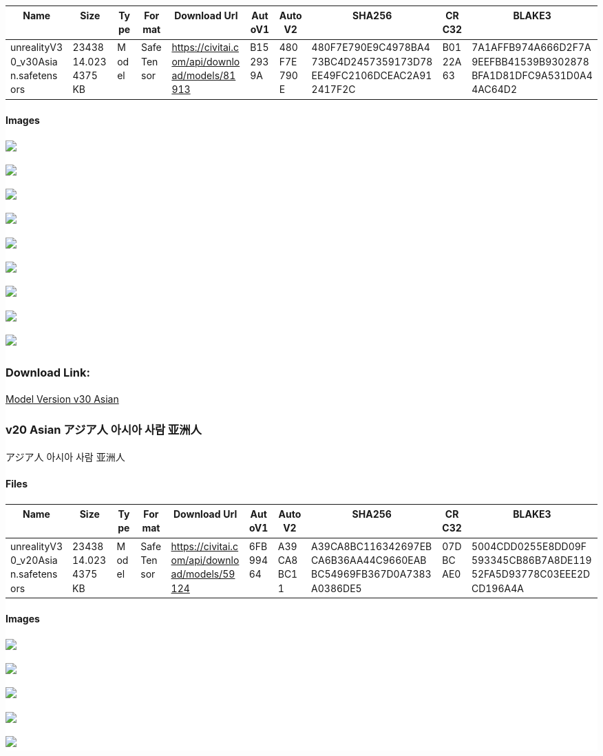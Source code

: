 | Name | Size | Type | Format | Download Url | AutoV1 | AutoV2 | SHA256 | CRC32 | BLAKE3 |
| --- | --- | --- | --- | --- | --- | --- | --- | --- | --- |
| unrealityV30_v30Asian.safetensors | 2343814.0234375 KB | Model | SafeTensor | https://civitai.com/api/download/models/81913 | B152939A | 480F7E790E | 480F7E790E9C4978BA473BC4D2457359173D78EE49FC2106DCEAC2A912417F2C | B0122A63 | 7A1AFFB974A666D2F7A9EEFBB41539B9302878BFA1D81DFC9A531D0A44AC64D2 |

#### Images

<p><img src="https://image.civitai.com/xG1nkqKTMzGDvpLrqFT7WA/6c9dacb9-4aee-40c1-8a66-cd0125408608/width=450/925759.jpeg" /></p>

<p><img src="https://image.civitai.com/xG1nkqKTMzGDvpLrqFT7WA/ab082973-8a6d-4eeb-9ee2-bc14c0134ded/width=450/925764.jpeg" /></p>

<p><img src="https://image.civitai.com/xG1nkqKTMzGDvpLrqFT7WA/2979919a-6319-4da4-ab44-b8b2bd4bfd15/width=450/925763.jpeg" /></p>

<p><img src="https://image.civitai.com/xG1nkqKTMzGDvpLrqFT7WA/35da84ca-24e0-438c-87c3-54a2bf2fae9c/width=450/925756.jpeg" /></p>

<p><img src="https://image.civitai.com/xG1nkqKTMzGDvpLrqFT7WA/a2ad6969-0fe2-452b-af16-8d54f5f175c9/width=450/925758.jpeg" /></p>

<p><img src="https://image.civitai.com/xG1nkqKTMzGDvpLrqFT7WA/f97007b3-9cdb-4a31-b644-c49842232c7c/width=450/925760.jpeg" /></p>

<p><img src="https://image.civitai.com/xG1nkqKTMzGDvpLrqFT7WA/f79b3134-31a4-4bfe-a39a-52f7ebb483f6/width=450/925762.jpeg" /></p>

<p><img src="https://image.civitai.com/xG1nkqKTMzGDvpLrqFT7WA/a20d5fed-e431-4623-a346-a9fa04595f45/width=450/925761.jpeg" /></p>

<p><img src="https://image.civitai.com/xG1nkqKTMzGDvpLrqFT7WA/bb6e922b-dd36-4a72-97d9-399ba587fa57/width=450/925757.jpeg" /></p>

### Download Link:

[Model Version v30 Asian](https://civitai.com/api/download/models/81913)

### v20 Asian アジア人 아시아 사람 亚洲人

<p>アジア人 아시아 사람 亚洲人</p>

#### Files

| Name | Size | Type | Format | Download Url | AutoV1 | AutoV2 | SHA256 | CRC32 | BLAKE3 |
| --- | --- | --- | --- | --- | --- | --- | --- | --- | --- |
| unrealityV30_v20Asian.safetensors | 2343814.0234375 KB | Model | SafeTensor | https://civitai.com/api/download/models/59124 | 6FB99464 | A39CA8BC11 | A39CA8BC116342697EBCA6B36AA44C9660EABBC54969FB367D0A7383A0386DE5 | 07DBCAE0 | 5004CDD0255E8DD09F593345CB86B7A8DE11952FA5D93778C03EEE2DCD196A4A |

#### Images

<p><img src="https://image.civitai.com/xG1nkqKTMzGDvpLrqFT7WA/9e3cc3fd-6dc6-4c56-1726-6c50a134c200/width=450/644898.jpeg" /></p>

<p><img src="https://image.civitai.com/xG1nkqKTMzGDvpLrqFT7WA/93c59445-4346-4ba6-c270-05c52ee52f00/width=450/644897.jpeg" /></p>

<p><img src="https://image.civitai.com/xG1nkqKTMzGDvpLrqFT7WA/f271ab70-2263-47e1-c158-0017034d2000/width=450/644890.jpeg" /></p>

<p><img src="https://image.civitai.com/xG1nkqKTMzGDvpLrqFT7WA/36116489-8aac-40a0-2e8f-4f67c024cc00/width=450/644896.jpeg" /></p>

<p><img src="https://image.civitai.com/xG1nkqKTMzGDvpLrqFT7WA/29bfe7d3-0be8-4c8e-bf1f-c547a1dd2000/width=450/644891.jpeg" /></p>
